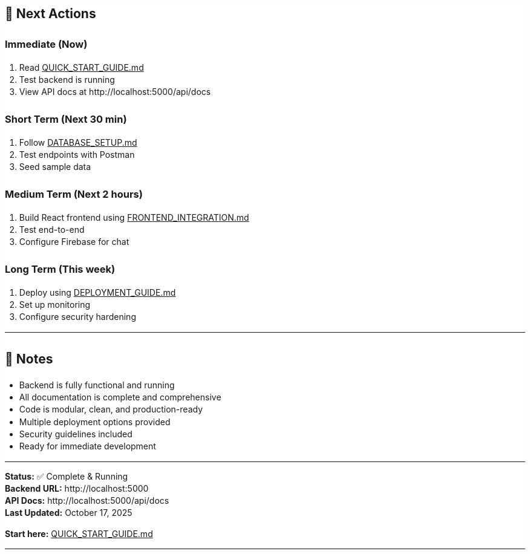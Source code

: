 
## 🚀 Next Actions

### Immediate (Now)
1. Read [QUICK_START_GUIDE.md](./QUICK_START_GUIDE.md)
2. Test backend is running
3. View API docs at http://localhost:5000/api/docs

### Short Term (Next 30 min)
1. Follow [DATABASE_SETUP.md](./DATABASE_SETUP.md)
2. Test endpoints with Postman
3. Seed sample data

### Medium Term (Next 2 hours)
1. Build React frontend using [FRONTEND_INTEGRATION.md](./FRONTEND_INTEGRATION.md)
2. Test end-to-end
3. Configure Firebase for chat

### Long Term (This week)
1. Deploy using [DEPLOYMENT_GUIDE.md](./DEPLOYMENT_GUIDE.md)
2. Set up monitoring
3. Configure security hardening

---

## 📝 Notes

- Backend is fully functional and running
- All documentation is complete and comprehensive
- Code is modular, clean, and production-ready
- Multiple deployment options provided
- Security guidelines included
- Ready for immediate development

---

**Status:** ✅ Complete & Running  
**Backend URL:** http://localhost:5000  
**API Docs:** http://localhost:5000/api/docs  
**Last Updated:** October 17, 2025

**Start here:** [QUICK_START_GUIDE.md](./QUICK_START_GUIDE.md)

---
